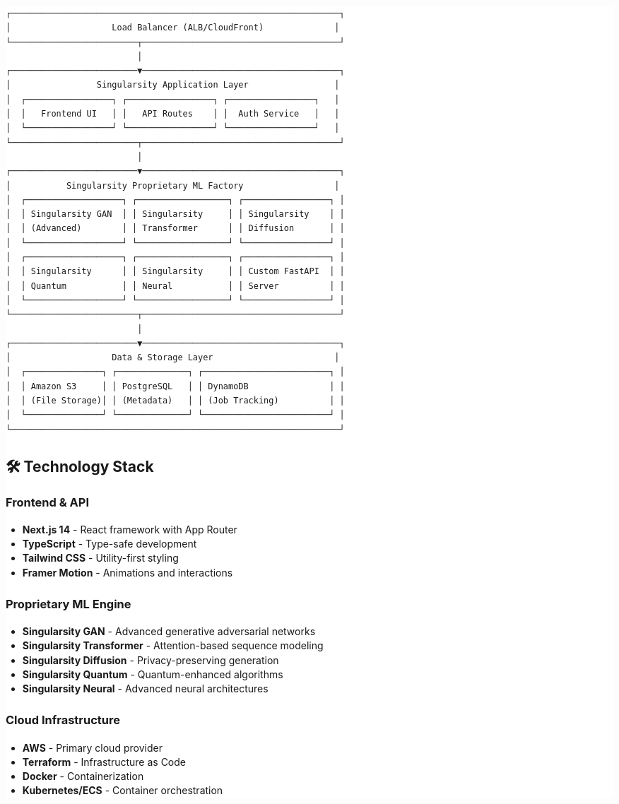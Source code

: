 ```
┌─────────────────────────────────────────────────────────────────┐
│                    Load Balancer (ALB/CloudFront)              │
└─────────────────────────┬───────────────────────────────────────┘
                          │
┌─────────────────────────▼───────────────────────────────────────┐
│                 Singularsity Application Layer                 │
│  ┌─────────────────┐ ┌─────────────────┐ ┌─────────────────┐   │
│  │   Frontend UI   │ │   API Routes    │ │  Auth Service   │   │
│  └─────────────────┘ └─────────────────┘ └─────────────────┘   │
└─────────────────────────┬───────────────────────────────────────┘
                          │
┌─────────────────────────▼───────────────────────────────────────┐
│           Singularsity Proprietary ML Factory                  │
│  ┌───────────────────┐ ┌──────────────────┐ ┌─────────────────┐ │
│  │ Singularsity GAN  │ │ Singularsity     │ │ Singularsity    │ │
│  │ (Advanced)        │ │ Transformer      │ │ Diffusion       │ │
│  └───────────────────┘ └──────────────────┘ └─────────────────┘ │
│  ┌───────────────────┐ ┌──────────────────┐ ┌─────────────────┐ │
│  │ Singularsity      │ │ Singularsity     │ │ Custom FastAPI  │ │
│  │ Quantum           │ │ Neural           │ │ Server          │ │
│  └───────────────────┘ └──────────────────┘ └─────────────────┘ │
└─────────────────────────┬───────────────────────────────────────┘
                          │
┌─────────────────────────▼───────────────────────────────────────┐
│                    Data & Storage Layer                        │
│  ┌───────────────┐ ┌──────────────┐ ┌─────────────────────────┐ │
│  │ Amazon S3     │ │ PostgreSQL   │ │ DynamoDB                │ │
│  │ (File Storage)│ │ (Metadata)   │ │ (Job Tracking)          │ │
│  └───────────────┘ └──────────────┘ └─────────────────────────┘ │
└─────────────────────────────────────────────────────────────────┘
```

## 🛠️ Technology Stack

### **Frontend & API**
- **Next.js 14** - React framework with App Router
- **TypeScript** - Type-safe development
- **Tailwind CSS** - Utility-first styling
- **Framer Motion** - Animations and interactions

### **Proprietary ML Engine**
- **Singularsity GAN** - Advanced generative adversarial networks
- **Singularsity Transformer** - Attention-based sequence modeling
- **Singularsity Diffusion** - Privacy-preserving generation
- **Singularsity Quantum** - Quantum-enhanced algorithms
- **Singularsity Neural** - Advanced neural architectures

### **Cloud Infrastructure**
- **AWS** - Primary cloud provider
- **Terraform** - Infrastructure as Code
- **Docker** - Containerization
- **Kubernetes/ECS** - Container orchestration
